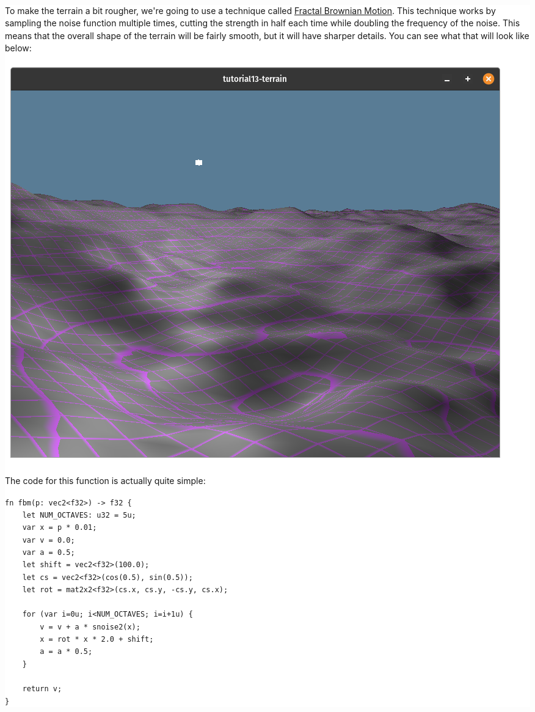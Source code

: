 To make the terrain a bit rougher, we're going to use a technique called [Fractal Brownian Motion](https://thebookofshaders.com/13/). This technique works by sampling the noise function multiple times, cutting the strength in half each time while doubling the frequency of the noise. This means that the overall shape of the terrain will be fairly smooth, but it will have sharper details. You can see what that will look like below:

![more organic terrain](./figure_fbm.png)

The code for this function is actually quite simple:

```wgsl
fn fbm(p: vec2<f32>) -> f32 {
    let NUM_OCTAVES: u32 = 5u;
    var x = p * 0.01;
    var v = 0.0;
    var a = 0.5;
    let shift = vec2<f32>(100.0);
    let cs = vec2<f32>(cos(0.5), sin(0.5));
    let rot = mat2x2<f32>(cs.x, cs.y, -cs.y, cs.x);

    for (var i=0u; i<NUM_OCTAVES; i=i+1u) {
        v = v + a * snoise2(x);
        x = rot * x * 2.0 + shift;
        a = a * 0.5;
    }

    return v;
}
```
